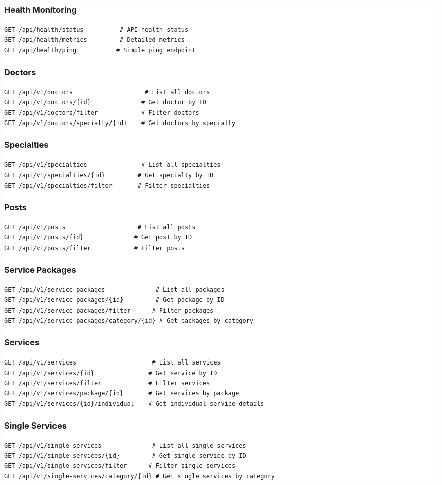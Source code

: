 ### Health Monitoring
```
GET /api/health/status          # API health status
GET /api/health/metrics         # Detailed metrics
GET /api/health/ping           # Simple ping endpoint
```

### Doctors
```
GET /api/v1/doctors                    # List all doctors
GET /api/v1/doctors/{id}              # Get doctor by ID
GET /api/v1/doctors/filter            # Filter doctors
GET /api/v1/doctors/specialty/{id}    # Get doctors by specialty
```

### Specialties
```
GET /api/v1/specialties               # List all specialties
GET /api/v1/specialties/{id}         # Get specialty by ID
GET /api/v1/specialties/filter       # Filter specialties
```

### Posts
```
GET /api/v1/posts                    # List all posts
GET /api/v1/posts/{id}              # Get post by ID
GET /api/v1/posts/filter            # Filter posts
```

### Service Packages
```
GET /api/v1/service-packages              # List all packages
GET /api/v1/service-packages/{id}         # Get package by ID
GET /api/v1/service-packages/filter      # Filter packages
GET /api/v1/service-packages/category/{id} # Get packages by category
```

### Services
```
GET /api/v1/services                     # List all services
GET /api/v1/services/{id}               # Get service by ID
GET /api/v1/services/filter             # Filter services
GET /api/v1/services/package/{id}       # Get services by package
GET /api/v1/services/{id}/individual    # Get individual service details
```

### Single Services
```
GET /api/v1/single-services              # List all single services
GET /api/v1/single-services/{id}         # Get single service by ID
GET /api/v1/single-services/filter      # Filter single services
GET /api/v1/single-services/category/{id} # Get single services by category
```
